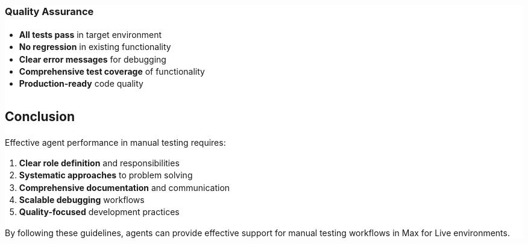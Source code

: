 ### Quality Assurance
- **All tests pass** in target environment
- **No regression** in existing functionality
- **Clear error messages** for debugging
- **Comprehensive test coverage** of functionality
- **Production-ready** code quality

## Conclusion

Effective agent performance in manual testing requires:
1. **Clear role definition** and responsibilities
2. **Systematic approaches** to problem solving
3. **Comprehensive documentation** and communication
4. **Scalable debugging** workflows
5. **Quality-focused** development practices

By following these guidelines, agents can provide effective support for manual testing workflows in Max for Live environments.
